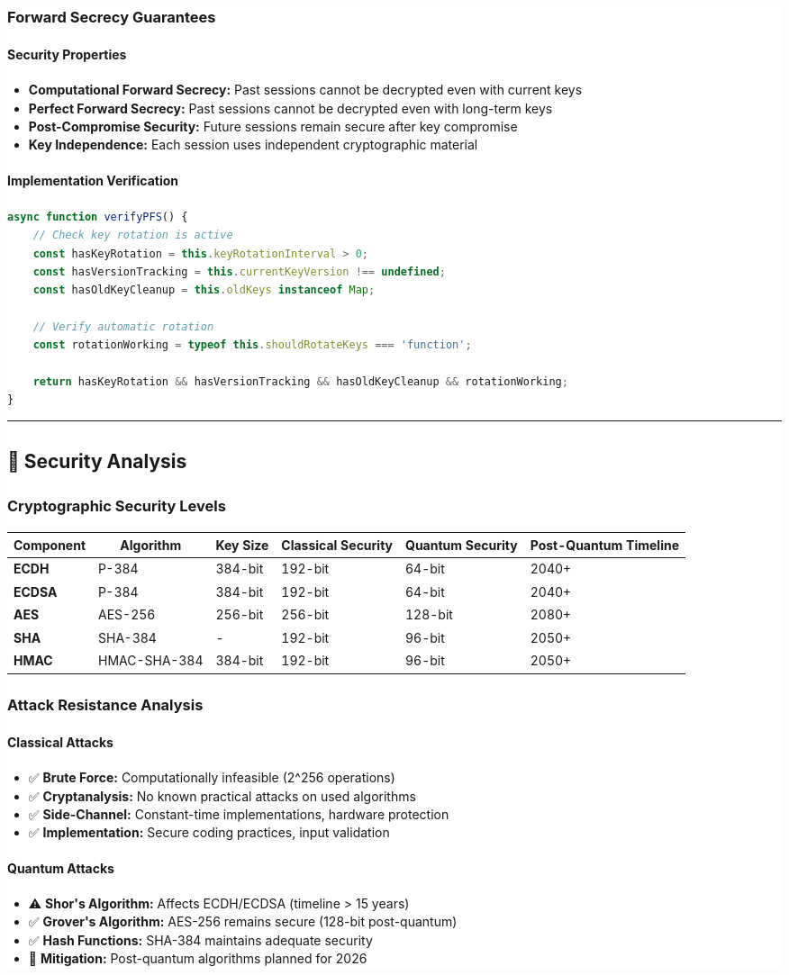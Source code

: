 ### Forward Secrecy Guarantees

#### **Security Properties**
- **Computational Forward Secrecy:** Past sessions cannot be decrypted even with current keys
- **Perfect Forward Secrecy:** Past sessions cannot be decrypted even with long-term keys
- **Post-Compromise Security:** Future sessions remain secure after key compromise
- **Key Independence:** Each session uses independent cryptographic material

#### **Implementation Verification**
```javascript
async function verifyPFS() {
    // Check key rotation is active
    const hasKeyRotation = this.keyRotationInterval > 0;
    const hasVersionTracking = this.currentKeyVersion !== undefined;
    const hasOldKeyCleanup = this.oldKeys instanceof Map;
    
    // Verify automatic rotation
    const rotationWorking = typeof this.shouldRotateKeys === 'function';
    
    return hasKeyRotation && hasVersionTracking && hasOldKeyCleanup && rotationWorking;
}
```

---

## 🔬 Security Analysis

### Cryptographic Security Levels

| Component | Algorithm | Key Size | Classical Security | Quantum Security | Post-Quantum Timeline |
|-----------|-----------|----------|-------------------|------------------|----------------------|
| **ECDH** | P-384 | 384-bit | 192-bit | 64-bit | 2040+ |
| **ECDSA** | P-384 | 384-bit | 192-bit | 64-bit | 2040+ |
| **AES** | AES-256 | 256-bit | 256-bit | 128-bit | 2080+ |
| **SHA** | SHA-384 | - | 192-bit | 96-bit | 2050+ |
| **HMAC** | HMAC-SHA-384 | 384-bit | 192-bit | 96-bit | 2050+ |

### Attack Resistance Analysis

#### **Classical Attacks**
- ✅ **Brute Force:** Computationally infeasible (2^256 operations)
- ✅ **Cryptanalysis:** No known practical attacks on used algorithms
- ✅ **Side-Channel:** Constant-time implementations, hardware protection
- ✅ **Implementation:** Secure coding practices, input validation

#### **Quantum Attacks**
- ⚠️ **Shor's Algorithm:** Affects ECDH/ECDSA (timeline > 15 years)
- ✅ **Grover's Algorithm:** AES-256 remains secure (128-bit post-quantum)
- ✅ **Hash Functions:** SHA-384 maintains adequate security
- 🔄 **Mitigation:** Post-quantum algorithms planned for 2026
